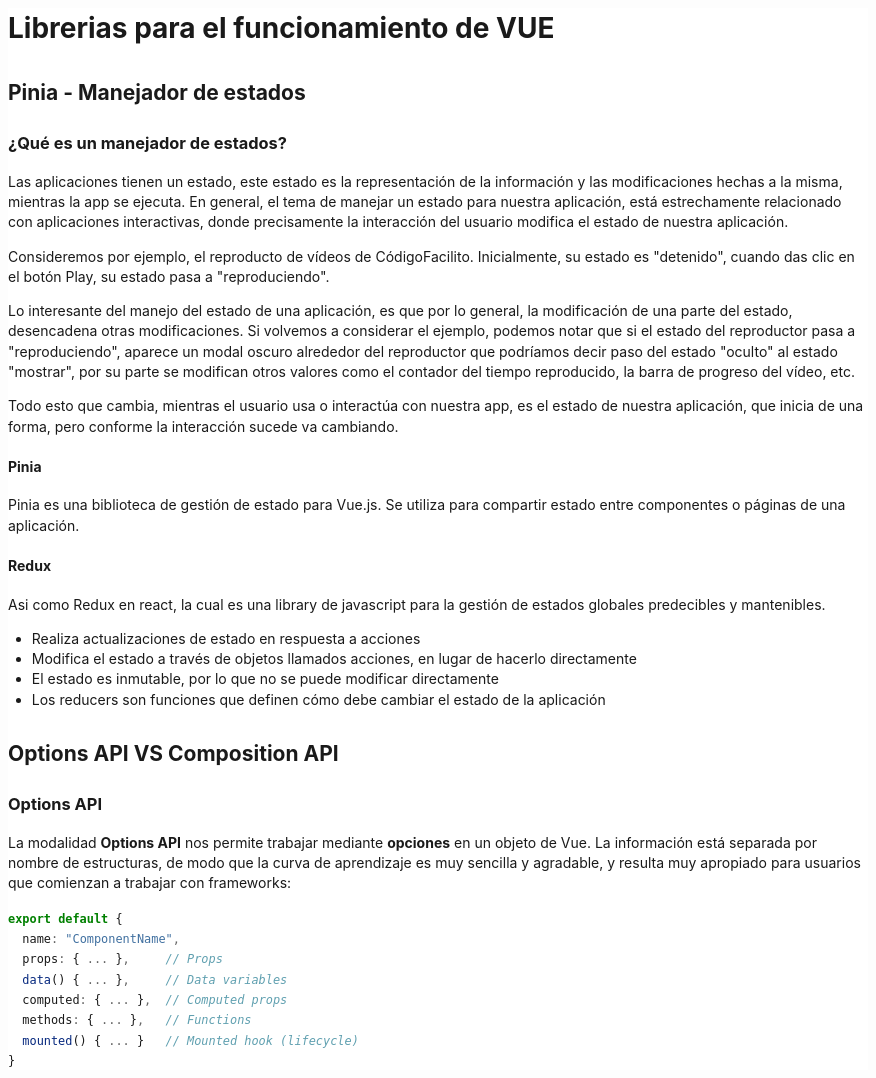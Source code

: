 # Librerias para el funcionamiento de VUE
## Pinia - Manejador de estados

### ¿Qué es un manejador de estados?
Las aplicaciones tienen un estado, este estado es la representación de la información y las modificaciones hechas a la misma, mientras la app se ejecuta. En general, el tema de manejar un estado para nuestra aplicación, está estrechamente relacionado con aplicaciones interactivas, donde precisamente la interacción del usuario modifica el estado de nuestra aplicación.

Consideremos por ejemplo, el reproducto de vídeos de CódigoFacilito. Inicialmente, su estado es "detenido", cuando das clic en el botón Play, su estado pasa a "reproduciendo".

Lo interesante del manejo del estado de una aplicación, es que por lo general, la modificación de una parte del estado, desencadena otras modificaciones. Si volvemos a considerar el ejemplo, podemos notar que si el estado del reproductor pasa a "reproduciendo", aparece un modal oscuro alrededor del reproductor que podríamos decir paso del estado "oculto" al estado "mostrar", por su parte se modifican otros valores como el contador del tiempo reproducido, la barra de progreso del vídeo, etc.

Todo esto que cambia, mientras el usuario usa o interactúa con nuestra app, es el estado de nuestra aplicación, que inicia de una forma, pero conforme la interacción sucede va cambiando.

#### Pinia
Pinia es una biblioteca de gestión de estado para Vue.js. Se utiliza para compartir estado entre componentes o páginas de una aplicación.

#### Redux
Asi como Redux en react, la cual es una library de javascript para la gestión de estados globales predecibles y mantenibles.

- Realiza actualizaciones de estado en respuesta a acciones 
- Modifica el estado a través de objetos llamados acciones, en lugar de hacerlo directamente 
- El estado es inmutable, por lo que no se puede modificar directamente 
- Los reducers son funciones que definen cómo debe cambiar el estado de la aplicación

## Options API VS Composition API
### Options API
La modalidad **Options API** nos permite trabajar mediante **opciones** en un objeto de Vue. La información está separada por nombre de estructuras, de modo que la curva de aprendizaje es muy sencilla y agradable, y resulta muy apropiado para usuarios que comienzan a trabajar con frameworks:

```ts
export default {
  name: "ComponentName",
  props: { ... },     // Props
  data() { ... },     // Data variables
  computed: { ... },  // Computed props
  methods: { ... },   // Functions
  mounted() { ... }   // Mounted hook (lifecycle)
}
```
